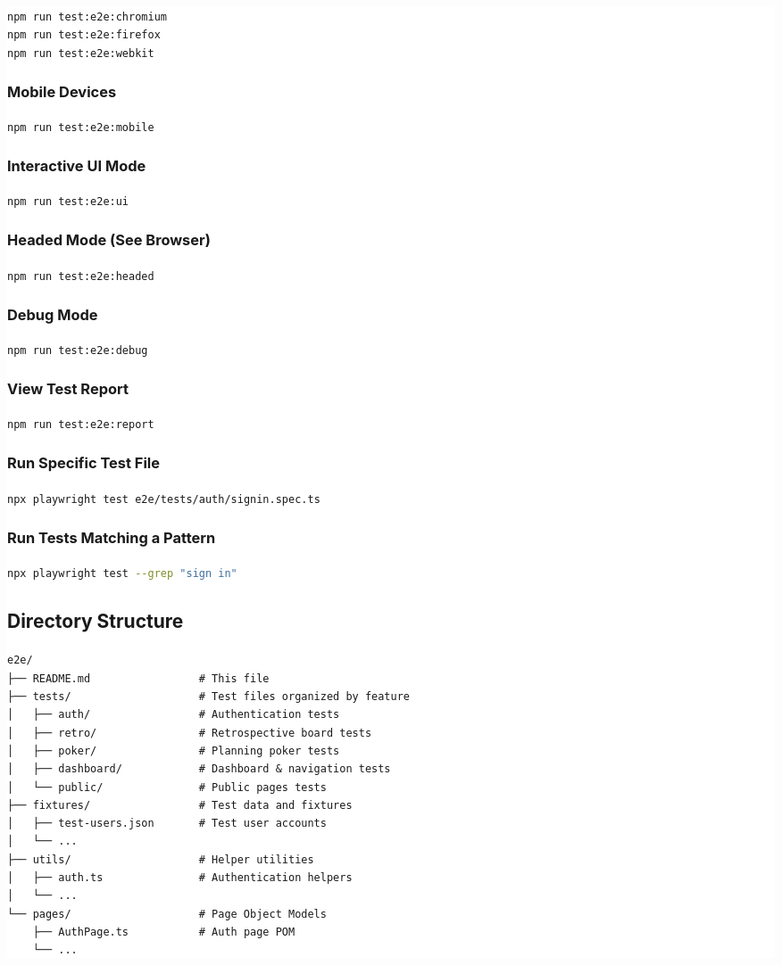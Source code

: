 ```bash
npm run test:e2e:chromium
npm run test:e2e:firefox
npm run test:e2e:webkit
```

### Mobile Devices

```bash
npm run test:e2e:mobile
```

### Interactive UI Mode

```bash
npm run test:e2e:ui
```

### Headed Mode (See Browser)

```bash
npm run test:e2e:headed
```

### Debug Mode

```bash
npm run test:e2e:debug
```

### View Test Report

```bash
npm run test:e2e:report
```

### Run Specific Test File

```bash
npx playwright test e2e/tests/auth/signin.spec.ts
```

### Run Tests Matching a Pattern

```bash
npx playwright test --grep "sign in"
```

## Directory Structure

```
e2e/
├── README.md                 # This file
├── tests/                    # Test files organized by feature
│   ├── auth/                 # Authentication tests
│   ├── retro/                # Retrospective board tests
│   ├── poker/                # Planning poker tests
│   ├── dashboard/            # Dashboard & navigation tests
│   └── public/               # Public pages tests
├── fixtures/                 # Test data and fixtures
│   ├── test-users.json       # Test user accounts
│   └── ...
├── utils/                    # Helper utilities
│   ├── auth.ts               # Authentication helpers
│   └── ...
└── pages/                    # Page Object Models
    ├── AuthPage.ts           # Auth page POM
    └── ...
```